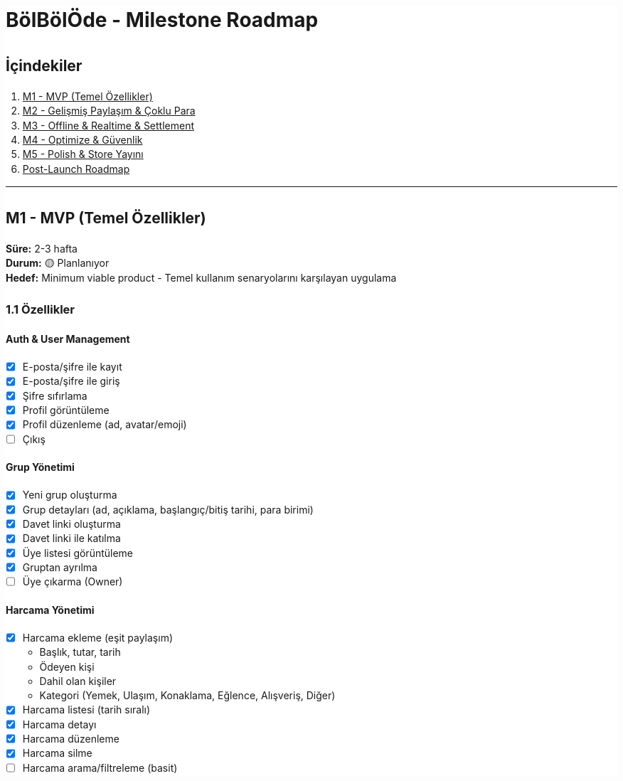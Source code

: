 # BölBölÖde - Milestone Roadmap

## İçindekiler
1. [M1 - MVP (Temel Özellikler)](#m1---mvp-temel-özellikler)
2. [M2 - Gelişmiş Paylaşım & Çoklu Para](#m2---gelişmiş-paylaşım--çoklu-para)
3. [M3 - Offline & Realtime & Settlement](#m3---offline--realtime--settlement)
4. [M4 - Optimize & Güvenlik](#m4---optimize--güvenlik)
5. [M5 - Polish & Store Yayını](#m5---polish--store-yayını)
6. [Post-Launch Roadmap](#post-launch-roadmap)

---

## M1 - MVP (Temel Özellikler)

**Süre:** 2-3 hafta  
**Durum:** 🟡 Planlanıyor  
**Hedef:** Minimum viable product - Temel kullanım senaryolarını karşılayan uygulama

### 1.1 Özellikler

#### Auth & User Management
- [x] E-posta/şifre ile kayıt
- [x] E-posta/şifre ile giriş
- [x] Şifre sıfırlama
- [x] Profil görüntüleme
- [x] Profil düzenleme (ad, avatar/emoji)
- [ ] Çıkış

#### Grup Yönetimi
- [x] Yeni grup oluşturma
- [x] Grup detayları (ad, açıklama, başlangıç/bitiş tarihi, para birimi)
- [x] Davet linki oluşturma
- [x] Davet linki ile katılma
- [x] Üye listesi görüntüleme
- [x] Gruptan ayrılma
- [ ] Üye çıkarma (Owner)

#### Harcama Yönetimi
- [x] Harcama ekleme (eşit paylaşım)
  - Başlık, tutar, tarih
  - Ödeyen kişi
  - Dahil olan kişiler
  - Kategori (Yemek, Ulaşım, Konaklama, Eğlence, Alışveriş, Diğer)
- [x] Harcama listesi (tarih sıralı)
- [x] Harcama detayı
- [x] Harcama düzenleme
- [x] Harcama silme
- [ ] Harcama arama/filtreleme (basit)
